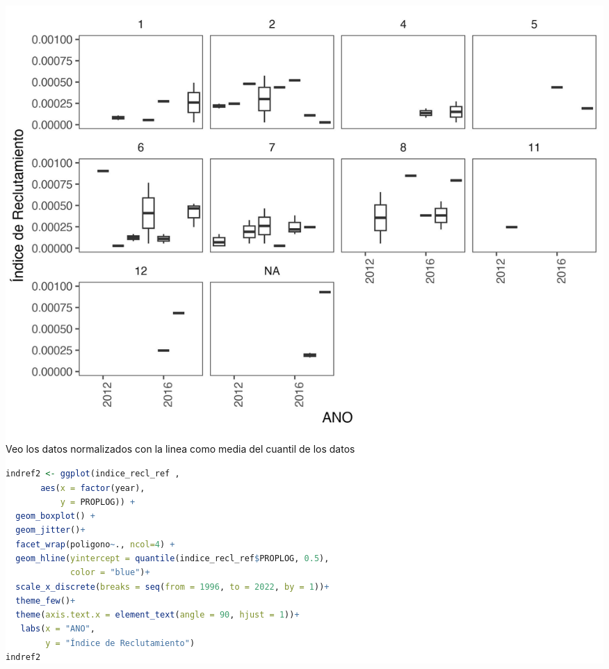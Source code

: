 <img src="Figuras/unnamed-chunk-26-1.jpeg" style="display: block; margin: auto;" />

Veo los datos normalizados con la linea como media del cuantil de los datos

```r
indref2 <- ggplot(indice_recl_ref , 
       aes(x = factor(year), 
           y = PROPLOG)) +
  geom_boxplot() +
  geom_jitter()+
  facet_wrap(poligono~., ncol=4) +
  geom_hline(yintercept = quantile(indice_recl_ref$PROPLOG, 0.5), 
             color = "blue")+
  scale_x_discrete(breaks = seq(from = 1996, to = 2022, by = 1))+
  theme_few()+
  theme(axis.text.x = element_text(angle = 90, hjust = 1))+
   labs(x = "ANO", 
        y = "Índice de Reclutamiento")
indref2
```
